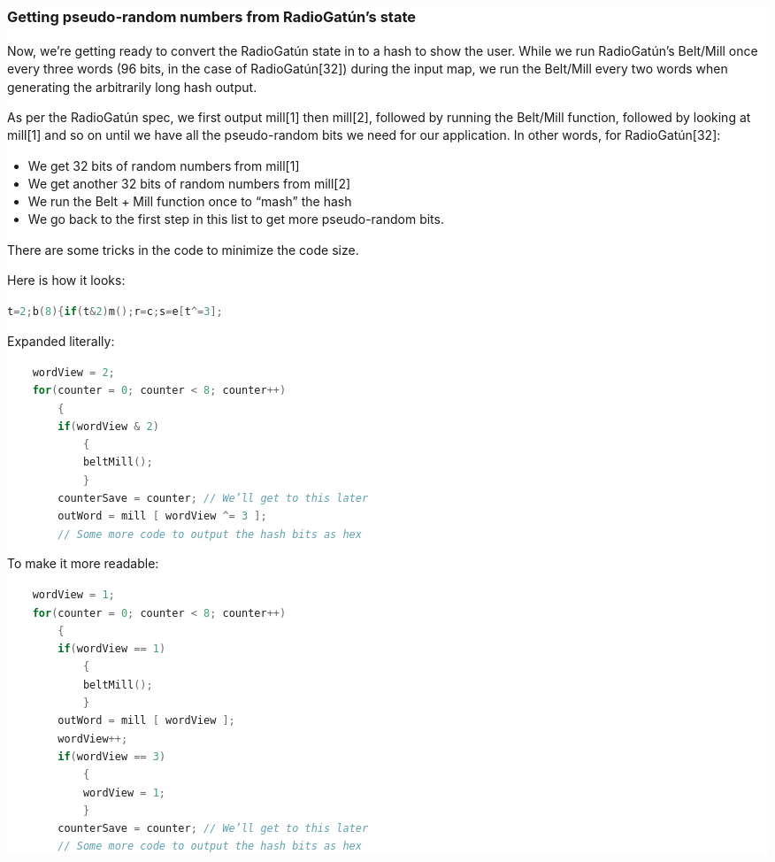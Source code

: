 ### Getting pseudo-random numbers from RadioGatún’s state

Now, we’re getting ready to convert the RadioGatún state in to a hash
to show the user.  While we run RadioGatún’s Belt/Mill once every 
three words (96 bits, in the case of RadioGatún[32]) during the input 
map, we run the Belt/Mill every two words when generating the 
arbitrarily long hash output.

As per the RadioGatún spec, we first output mill[1] then mill[2],
followed by running the Belt/Mill function, followed by looking at
mill[1] and so on until we have all the pseudo-random bits we need
for our application.  In other words, for RadioGatún[32]:

* We get 32 bits of random numbers from mill[1]
* We get another 32 bits of random numbers from mill[2]
* We run the Belt + Mill function once to “mash” the hash
* We go back to the first step in this list to get more pseudo-random bits.
  
There are some tricks in the code to minimize the code size.

Here is how it looks:

```c
t=2;b(8){if(t&2)m();r=c;s=e[t^=3];
```

Expanded literally:

```c
	wordView = 2;
	for(counter = 0; counter < 8; counter++) 
		{
		if(wordView & 2)
			{
			beltMill();
			}
		counterSave = counter; // We’ll get to this later
		outWord = mill [ wordView ^= 3 ];	
		// Some more code to output the hash bits as hex
```

To make it more readable:
	
```c
	wordView = 1;
	for(counter = 0; counter < 8; counter++) 
		{
		if(wordView == 1)
			{
			beltMill();
			}
		outWord = mill [ wordView ];
		wordView++;
		if(wordView == 3)
			{
			wordView = 1;
			}
		counterSave = counter; // We’ll get to this later
		// Some more code to output the hash bits as hex
```
